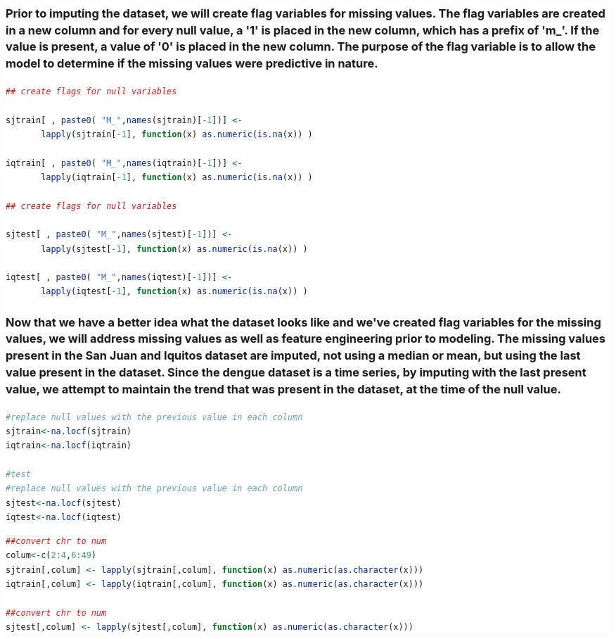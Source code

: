 ### Prior to imputing the dataset, we will create flag variables for missing values. The flag variables are created in a new column and for every null value, a '1' is placed in the new column, which has a prefix of 'm\_'. If the value is present, a value of '0' is placed in the new column. The purpose of the flag variable is to allow the model to determine if the missing values were predictive in nature.

``` r
## create flags for null variables

sjtrain[ , paste0( "M_",names(sjtrain)[-1])] <- 
       lapply(sjtrain[-1], function(x) as.numeric(is.na(x)) )

iqtrain[ , paste0( "M_",names(iqtrain)[-1])] <- 
       lapply(iqtrain[-1], function(x) as.numeric(is.na(x)) )

## create flags for null variables

sjtest[ , paste0( "M_",names(sjtest)[-1])] <- 
       lapply(sjtest[-1], function(x) as.numeric(is.na(x)) )

iqtest[ , paste0( "M_",names(iqtest)[-1])] <- 
       lapply(iqtest[-1], function(x) as.numeric(is.na(x)) )
```

### Now that we have a better idea what the dataset looks like and we've created flag variables for the missing values, we will address missing values as well as feature engineering prior to modeling. The missing values present in the San Juan and Iquitos dataset are imputed, not using a median or mean, but using the last value present in the dataset. Since the dengue dataset is a time series, by imputing with the last present value, we attempt to maintain the trend that was present in the dataset, at the time of the null value.

``` r
#replace null values with the previous value in each column
sjtrain<-na.locf(sjtrain)
iqtrain<-na.locf(iqtrain)

#test
#replace null values with the previous value in each column
sjtest<-na.locf(sjtest)
iqtest<-na.locf(iqtest)
```

``` r
##convert chr to num
colum<-c(2:4,6:49)
sjtrain[,colum] <- lapply(sjtrain[,colum], function(x) as.numeric(as.character(x)))
iqtrain[,colum] <- lapply(iqtrain[,colum], function(x) as.numeric(as.character(x)))

##convert chr to num
sjtest[,colum] <- lapply(sjtest[,colum], function(x) as.numeric(as.character(x)))
```
